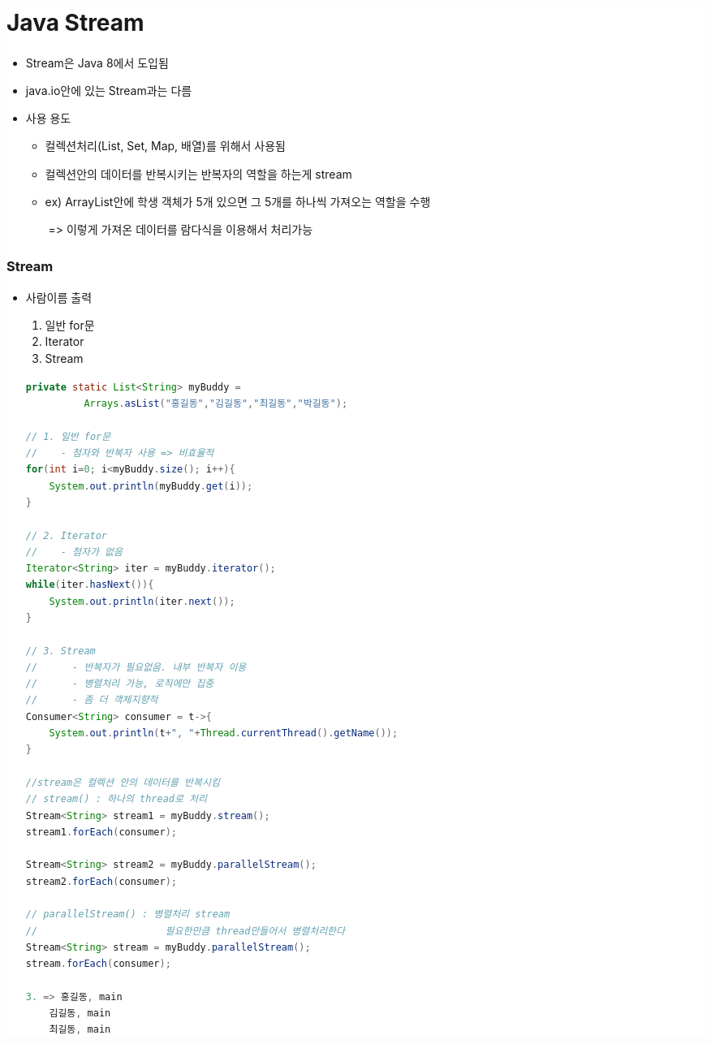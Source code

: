 # Java Stream

- Stream은 Java 8에서 도입됨

- java.io안에 있는 Stream과는 다름

- 사용 용도 

  - 컬렉션처리(List, Set, Map, 배열)를 위해서 사용됨

  - 컬렉션안의 데이터를 반복시키는 반복자의 역할을 하는게 stream

  - ex) ArrayList안에 학생 객체가 5개 있으면 그 5개를 하나씩 가져오는 역할을 수행

    ​	=> 이렇게 가져온 데이터를 람다식을 이용해서 처리가능



### Stream

- 사람이름 출력 

  1. 일반 for문
  2. Iterator
  3. Stream

  ```java
  private static List<String> myBuddy = 
  			Arrays.asList("홍길동","김길동","최길동","박길동");
  
  // 1. 일반 for문
  //    - 첨자와 반복자 사용 => 비효율적
  for(int i=0; i<myBuddy.size(); i++){
      System.out.println(myBuddy.get(i));
  }
  
  // 2. Iterator
  //    - 첨자가 없음
  Iterator<String> iter = myBuddy.iterator();
  while(iter.hasNext()){
      System.out.println(iter.next());
  }
  
  // 3. Stream
  //	  - 반복자가 필요없음. 내부 반복자 이용
  //	  - 병렬처리 가능, 로직에만 집중
  //	  - 좀 더 객체지향적
  Consumer<String> consumer = t->{
      System.out.println(t+", "+Thread.currentThread().getName());
  }
  
  //stream은 컬렉션 안의 데이터를 반복시킴
  // stream() : 하나의 thread로 처리
  Stream<String> stream1 = myBuddy.stream();
  stream1.forEach(consumer);
  
  Stream<String> stream2 = myBuddy.parallelStream();
  stream2.forEach(consumer);  
  
  // parallelStream() : 병렬처리 stream
  //					  필요한만큼 thread만들어서 병렬처리한다
  Stream<String> stream = myBuddy.parallelStream();
  stream.forEach(consumer);
  
  3. => 홍길동, main
      김길동, main
      최길동, main
  ```